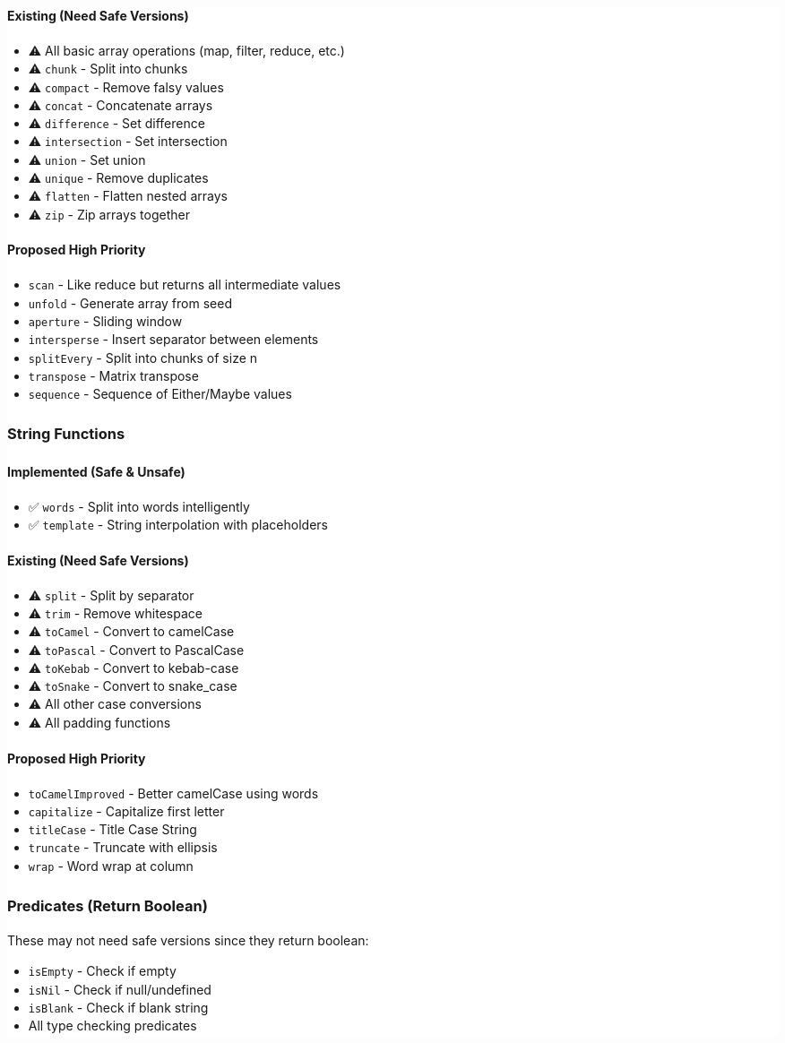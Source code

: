 #### Existing (Need Safe Versions)
- ⚠️ All basic array operations (map, filter, reduce, etc.)
- ⚠️ `chunk` - Split into chunks
- ⚠️ `compact` - Remove falsy values
- ⚠️ `concat` - Concatenate arrays
- ⚠️ `difference` - Set difference
- ⚠️ `intersection` - Set intersection
- ⚠️ `union` - Set union
- ⚠️ `unique` - Remove duplicates
- ⚠️ `flatten` - Flatten nested arrays
- ⚠️ `zip` - Zip arrays together

#### Proposed High Priority
- `scan` - Like reduce but returns all intermediate values
- `unfold` - Generate array from seed
- `aperture` - Sliding window
- `intersperse` - Insert separator between elements
- `splitEvery` - Split into chunks of size n
- `transpose` - Matrix transpose
- `sequence` - Sequence of Either/Maybe values

### String Functions

#### Implemented (Safe & Unsafe)
- ✅ `words` - Split into words intelligently
- ✅ `template` - String interpolation with placeholders

#### Existing (Need Safe Versions)
- ⚠️ `split` - Split by separator
- ⚠️ `trim` - Remove whitespace
- ⚠️ `toCamel` - Convert to camelCase
- ⚠️ `toPascal` - Convert to PascalCase
- ⚠️ `toKebab` - Convert to kebab-case
- ⚠️ `toSnake` - Convert to snake_case
- ⚠️ All other case conversions
- ⚠️ All padding functions

#### Proposed High Priority
- `toCamelImproved` - Better camelCase using words
- `capitalize` - Capitalize first letter
- `titleCase` - Title Case String
- `truncate` - Truncate with ellipsis
- `wrap` - Word wrap at column

### Predicates (Return Boolean)

These may not need safe versions since they return boolean:
- `isEmpty` - Check if empty
- `isNil` - Check if null/undefined  
- `isBlank` - Check if blank string
- All type checking predicates

